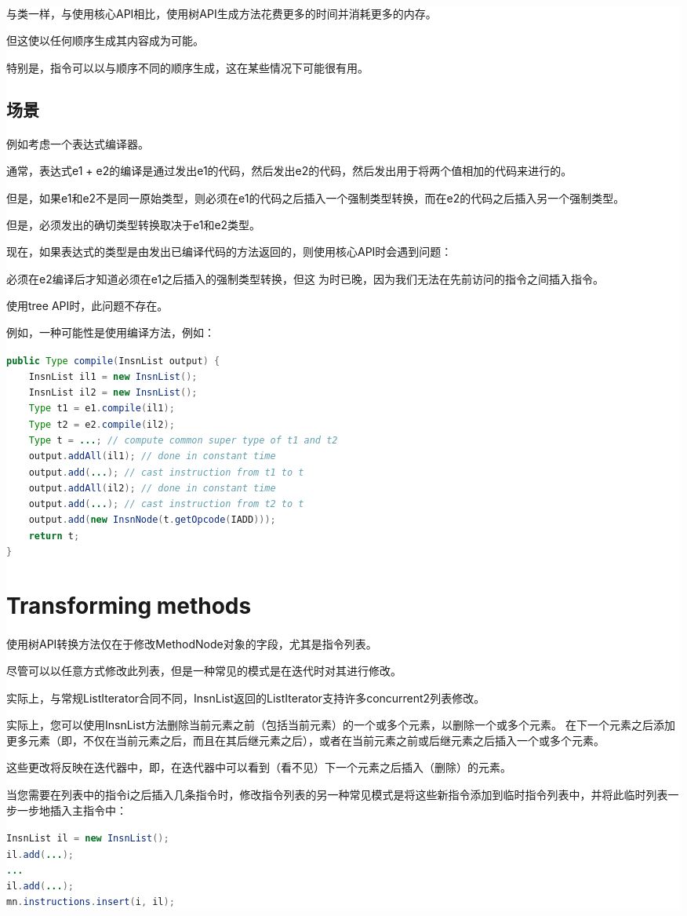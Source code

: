 与类一样，与使用核心API相比，使用树API生成方法花费更多的时间并消耗更多的内存。

但这使以任何顺序生成其内容成为可能。

特别是，指令可以以与顺序不同的顺序生成，这在某些情况下可能很有用。

## 场景

例如考虑一个表达式编译器。

通常，表达式e1 + e2的编译是通过发出e1的代码，然后发出e2的代码，然后发出用于将两个值相加的代码来进行的。

但是，如果e1和e2不是同一原始类型，则必须在e1的代码之后插入一个强制类型转换，而在e2的代码之后插入另一个强制类型。

但是，必须发出的确切类型转换取决于e1和e2类型。

现在，如果表达式的类型是由发出已编译代码的方法返回的，则使用核心API时会遇到问题：

必须在e2编译后才知道必须在e1之后插入的强制类型转换，但这 为时已晚，因为我们无法在先前访问的指令之间插入指令。

使用tree API时，此问题不存在。

例如，一种可能性是使用编译方法，例如：

```java
public Type compile(InsnList output) {
    InsnList il1 = new InsnList();
    InsnList il2 = new InsnList();
    Type t1 = e1.compile(il1);
    Type t2 = e2.compile(il2);
    Type t = ...; // compute common super type of t1 and t2
    output.addAll(il1); // done in constant time
    output.add(...); // cast instruction from t1 to t
    output.addAll(il2); // done in constant time
    output.add(...); // cast instruction from t2 to t
    output.add(new InsnNode(t.getOpcode(IADD)));
    return t;
}
```

# Transforming methods

使用树API转换方法仅在于修改MethodNode对象的字段，尤其是指令列表。

尽管可以以任意方式修改此列表，但是一种常见的模式是在迭代时对其进行修改。

实际上，与常规ListIterator合同不同，InsnList返回的ListIterator支持许多concurrent2列表修改。

实际上，您可以使用InsnList方法删除当前元素之前（包括当前元素）的一个或多个元素，以删除一个或多个元素。
在下一个元素之后添加更多元素（即，不仅在当前元素之后，而且在其后继元素之后），或者在当前元素之前或后继元素之后插入一个或多个元素。

这些更改将反映在迭代器中，即，在迭代器中可以看到（看不见）下一个元素之后插入（删除）的元素。

当您需要在列表中的指令i之后插入几条指令时，修改指令列表的另一种常见模式是将这些新指令添加到临时指令列表中，并将此临时列表一步一步地插入主指令中：

```java
InsnList il = new InsnList();
il.add(...);
...
il.add(...);
mn.instructions.insert(i, il);
```
